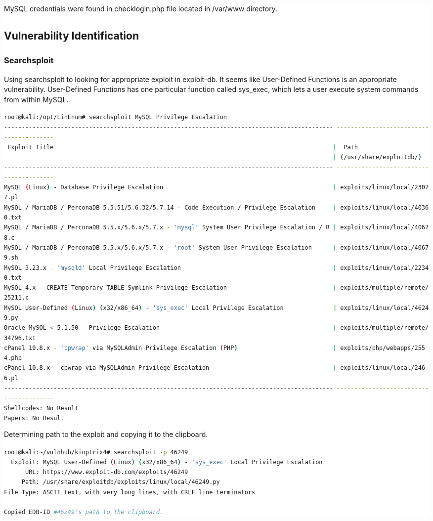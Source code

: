 MySQL credentials were found in checklogin.php file located in /var/www directory.

Vulnerability Identification
----------------------------

### Searchsploit

Using searchsploit to looking for appropriate exploit in exploit-db. It seems like User-Defined Functions is an appropriate vulnerability. User-Defined Functions has one particular function called sys_exec, which lets a user execute system commands from within MySQL.
```bash
root@kali:/opt/LinEnum# searchsploit MySQL Privilege Escalation
--------------------------------------------------------------------------------------------- ----------------------------------------
 Exploit Title                                                                               |  Path
                                                                                             | (/usr/share/exploitdb/)
--------------------------------------------------------------------------------------------- ----------------------------------------
MySQL (Linux) - Database Privilege Escalation                                                | exploits/linux/local/23077.pl
MySQL / MariaDB / PerconaDB 5.5.51/5.6.32/5.7.14 - Code Execution / Privilege Escalation     | exploits/linux/local/40360.txt
MySQL / MariaDB / PerconaDB 5.5.x/5.6.x/5.7.x - 'mysql' System User Privilege Escalation / R | exploits/linux/local/40678.c
MySQL / MariaDB / PerconaDB 5.5.x/5.6.x/5.7.x - 'root' System User Privilege Escalation      | exploits/linux/local/40679.sh
MySQL 3.23.x - 'mysqld' Local Privilege Escalation                                           | exploits/linux/local/22340.txt
MySQL 4.x - CREATE Temporary TABLE Symlink Privilege Escalation                              | exploits/multiple/remote/25211.c
MySQL User-Defined (Linux) (x32/x86_64) - 'sys_exec' Local Privilege Escalation              | exploits/linux/local/46249.py
Oracle MySQL < 5.1.50 - Privilege Escalation                                                 | exploits/multiple/remote/34796.txt
cPanel 10.8.x - 'cpwrap' via MySQLAdmin Privilege Escalation (PHP)                           | exploits/php/webapps/2554.php
cPanel 10.8.x - cpwrap via MySQLAdmin Privilege Escalation                                   | exploits/linux/local/2466.pl
--------------------------------------------------------------------------------------------- ----------------------------------------
Shellcodes: No Result
Papers: No Result
```

Determining path to the exploit and copying it to the clipboard.
```bash
root@kali:~/vulnhub/kioptrix4# searchsploit -p 46249
  Exploit: MySQL User-Defined (Linux) (x32/x86_64) - 'sys_exec' Local Privilege Escalation
      URL: https://www.exploit-db.com/exploits/46249
     Path: /usr/share/exploitdb/exploits/linux/local/46249.py
File Type: ASCII text, with very long lines, with CRLF line terminators

Copied EDB-ID #46249's path to the clipboard.
```
